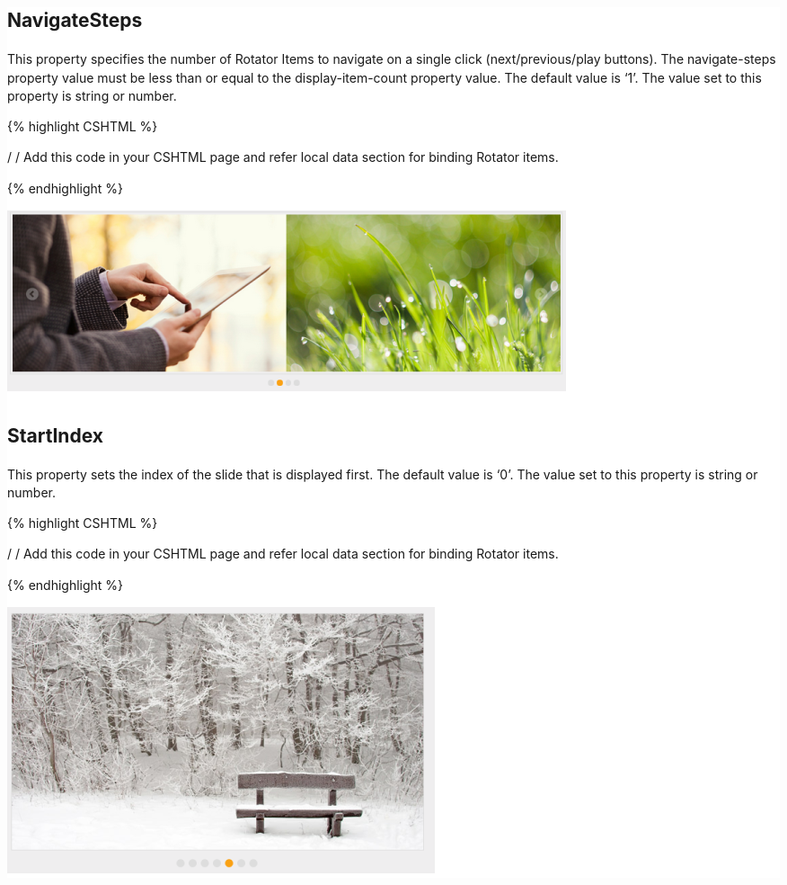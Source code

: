 ## NavigateSteps

This property specifies the number of Rotator Items to navigate on a single click (next/previous/play buttons). The navigate-steps property value must be less than or equal to the display-item-count property value. The default value is ‘1’. The value set to this property is string or number.

{% highlight CSHTML %}

/ / Add this code in your CSHTML page and refer local data section for binding Rotator items.

<ej-rotator id="rot" datasource="ViewBag.datasource" slide-height="350px"  slide-width="600px" is-responsive="true" navigate-steps="2">
    <e-rotator-fields text="text" url="url" />
</ej-rotator>


{% endhighlight %}

![Navigate Steps](Image-with-Contents_images/Image-with-Contents_img3.png)

## StartIndex

This property sets the index of the slide that is displayed first. The default value is ‘0’. The value set to this property is string or number.

{% highlight CSHTML %}

/ / Add this code in your CSHTML page and refer local data section for binding Rotator items.

<ej-rotator id="rot" datasource="ViewBag.datasource" slide-height="350px"  slide-width="600px" is-responsive="true" start-index="4">
    <e-rotator-fields text="text" url="url" />
</ej-rotator>


{% endhighlight %}

![Start Index](Image-with-Contents_images/Image-with-Contents_img4.png)
